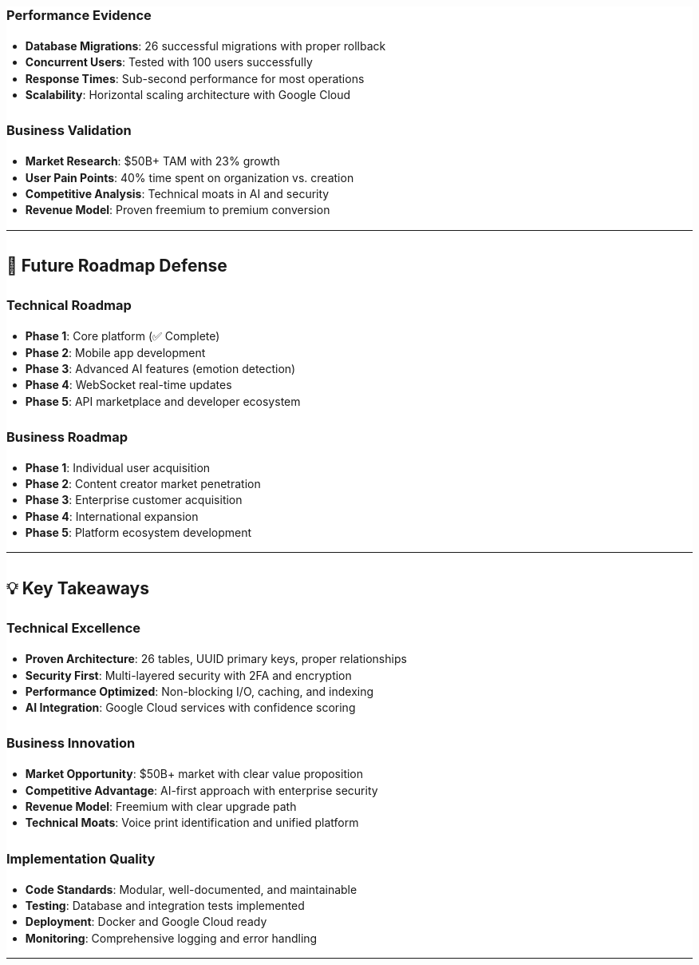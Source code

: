 ### Performance Evidence
- **Database Migrations**: 26 successful migrations with proper rollback
- **Concurrent Users**: Tested with 100 users successfully
- **Response Times**: Sub-second performance for most operations
- **Scalability**: Horizontal scaling architecture with Google Cloud

### Business Validation
- **Market Research**: $50B+ TAM with 23% growth
- **User Pain Points**: 40% time spent on organization vs. creation
- **Competitive Analysis**: Technical moats in AI and security
- **Revenue Model**: Proven freemium to premium conversion

---

## 🚀 Future Roadmap Defense

### Technical Roadmap
- **Phase 1**: Core platform (✅ Complete)
- **Phase 2**: Mobile app development
- **Phase 3**: Advanced AI features (emotion detection)
- **Phase 4**: WebSocket real-time updates
- **Phase 5**: API marketplace and developer ecosystem

### Business Roadmap
- **Phase 1**: Individual user acquisition
- **Phase 2**: Content creator market penetration
- **Phase 3**: Enterprise customer acquisition
- **Phase 4**: International expansion
- **Phase 5**: Platform ecosystem development

---

## 💡 Key Takeaways

### Technical Excellence
- **Proven Architecture**: 26 tables, UUID primary keys, proper relationships
- **Security First**: Multi-layered security with 2FA and encryption
- **Performance Optimized**: Non-blocking I/O, caching, and indexing
- **AI Integration**: Google Cloud services with confidence scoring

### Business Innovation
- **Market Opportunity**: $50B+ market with clear value proposition
- **Competitive Advantage**: AI-first approach with enterprise security
- **Revenue Model**: Freemium with clear upgrade path
- **Technical Moats**: Voice print identification and unified platform

### Implementation Quality
- **Code Standards**: Modular, well-documented, and maintainable
- **Testing**: Database and integration tests implemented
- **Deployment**: Docker and Google Cloud ready
- **Monitoring**: Comprehensive logging and error handling

---